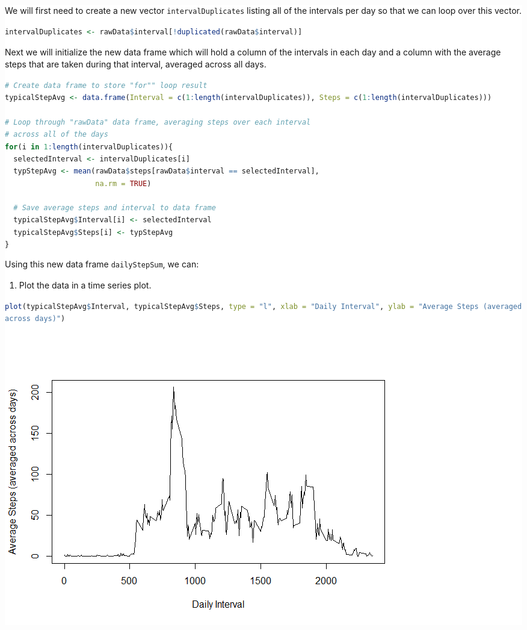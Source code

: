 We will first need to create a new vector ```intervalDuplicates``` listing all of the intervals per day so that we can loop over this vector.


```r
intervalDuplicates <- rawData$interval[!duplicated(rawData$interval)]
```

Next we will initialize the new data frame which will hold a column of the intervals in each day and a column with the average steps that are taken during that interval, averaged across all days.


```r
# Create data frame to store "for"" loop result
typicalStepAvg <- data.frame(Interval = c(1:length(intervalDuplicates)), Steps = c(1:length(intervalDuplicates)))

# Loop through "rawData" data frame, averaging steps over each interval
# across all of the days
for(i in 1:length(intervalDuplicates)){
  selectedInterval <- intervalDuplicates[i]
  typStepAvg <- mean(rawData$steps[rawData$interval == selectedInterval],
                     na.rm = TRUE)

  # Save average steps and interval to data frame
  typicalStepAvg$Interval[i] <- selectedInterval
  typicalStepAvg$Steps[i] <- typStepAvg
}
```

Using this new data frame ```dailyStepSum```, we can:

1) Plot the data in a time series plot.


```r
plot(typicalStepAvg$Interval, typicalStepAvg$Steps, type = "l", xlab = "Daily Interval", ylab = "Average Steps (averaged across days)")
```

![](PA1_template_files/figure-html/unnamed-chunk-10-1.png) 
